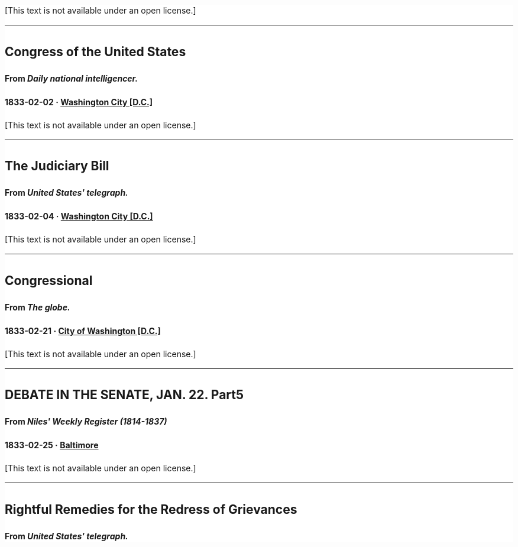 [This text is not available under an open license.]

---

## Congress of the United States

#### From _Daily national intelligencer._

#### 1833-02-02 &middot; [Washington City [D.C.]](http://dbpedia.org/resource/Washington%2C_D.C.)

[This text is not available under an open license.]

---

## The Judiciary Bill

#### From _United States' telegraph._

#### 1833-02-04 &middot; [Washington City [D.C.]](http://dbpedia.org/resource/Washington%2C_D.C.)

[This text is not available under an open license.]

---

## Congressional

#### From _The globe._

#### 1833-02-21 &middot; [City of Washington [D.C.]](http://dbpedia.org/resource/Washington%2C_D.C.)

[This text is not available under an open license.]

---

## DEBATE IN THE SENATE, JAN. 22. Part5

#### From _Niles' Weekly Register (1814-1837)_

#### 1833-02-25 &middot; [Baltimore](http://dbpedia.org/resource/Baltimore)

[This text is not available under an open license.]

---

## Rightful Remedies for the Redress of Grievances

#### From _United States' telegraph._
